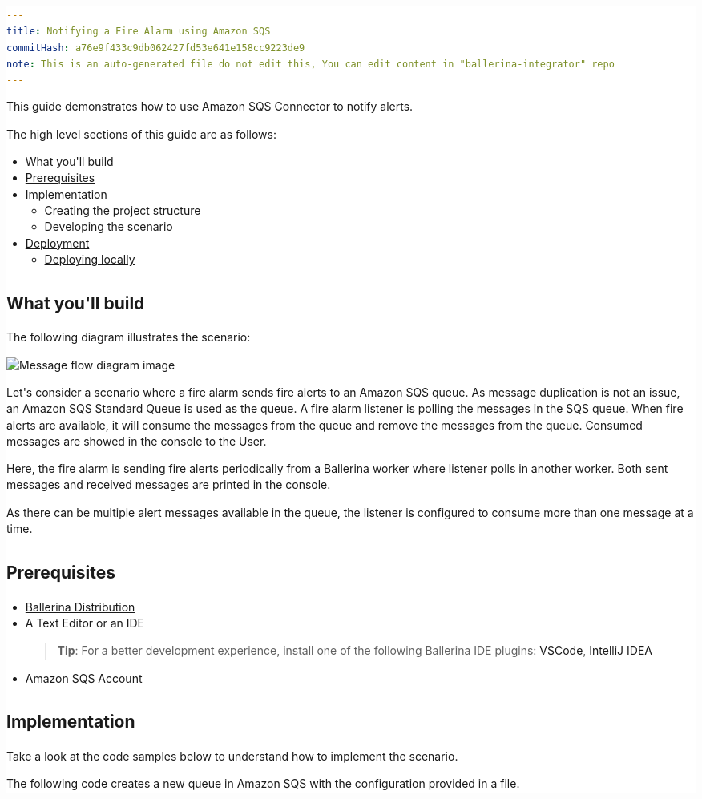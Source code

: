 ```yaml
---
title: Notifying a Fire Alarm using Amazon SQS
commitHash: a76e9f433c9db062427fd53e641e158cc9223de9
note: This is an auto-generated file do not edit this, You can edit content in "ballerina-integrator" repo
---
```


This guide demonstrates how to use Amazon SQS Connector to notify alerts.

The high level sections of this guide are as follows:

- [What you'll build](#What-youll-build)
- [Prerequisites](#Prerequisites)
- [Implementation](#Implementation)
  - [Creating the project structure](#Creating-the-project-structure)
  - [Developing the scenario](#Developing-the-scenario)
- [Deployment](#Deployment)
  - [Deploying locally](#Deploying-locally)

## What you'll build

The following diagram illustrates the scenario:

![Message flow diagram image](../../../../../../assets/img/sqs-alert.png)

Let's consider a scenario where a fire alarm sends fire alerts to an Amazon SQS queue. As message duplication is not an issue, an Amazon SQS Standard Queue is used as the queue. A fire alarm listener is polling the messages in the SQS queue. When fire alerts are available, it will consume the messages from the queue and remove the messages from the queue. Consumed messages are showed in the console to the User.

Here, the fire alarm is sending fire alerts periodically from a Ballerina worker where listener polls in another worker. Both sent messages and received messages are printed in the console.

As there can be multiple alert messages available in the queue, the listener is configured to consume more than one message at a time.

## Prerequisites
- [Ballerina Distribution](https://ballerina.io/learn/getting-started/)
- A Text Editor or an IDE
  > **Tip**: For a better development experience, install one of the following Ballerina IDE plugins: [VSCode](https://marketplace.visualstudio.com/items?itemName=ballerina.ballerina), [IntelliJ IDEA](https://plugins.jetbrains.com/plugin/9520-ballerina)
- [Amazon SQS Account](https://aws.amazon.com/sqs/)


## Implementation

Take a look at the code samples below to understand how to implement the scenario.

The following code creates a new queue in Amazon SQS with the configuration provided in a file.

